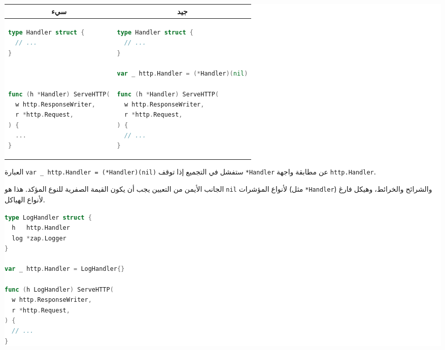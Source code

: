 <table>
<thead><tr><th>سيء</th><th>جيد</th></tr></thead>
<tbody>
<tr><td>

```go
type Handler struct {
  // ...
}



func (h *Handler) ServeHTTP(
  w http.ResponseWriter,
  r *http.Request,
) {
  ...
}
```

</td><td>

```go
type Handler struct {
  // ...
}

var _ http.Handler = (*Handler)(nil)

func (h *Handler) ServeHTTP(
  w http.ResponseWriter,
  r *http.Request,
) {
  // ...
}
```

</td></tr>
</tbody></table>

العبارة `var _ http.Handler = (*Handler)(nil)` ستفشل في التجميع إذا توقف `*Handler` عن مطابقة واجهة `http.Handler`.

الجانب الأيمن من التعيين يجب أن يكون القيمة الصفرية للنوع المؤكد. هذا هو `nil` لأنواع المؤشرات (مثل `*Handler`) والشرائح والخرائط، وهيكل فارغ لأنواع الهياكل.

```go
type LogHandler struct {
  h   http.Handler
  log *zap.Logger
}

var _ http.Handler = LogHandler{}

func (h LogHandler) ServeHTTP(
  w http.ResponseWriter,
  r *http.Request,
) {
  // ...
}
```

